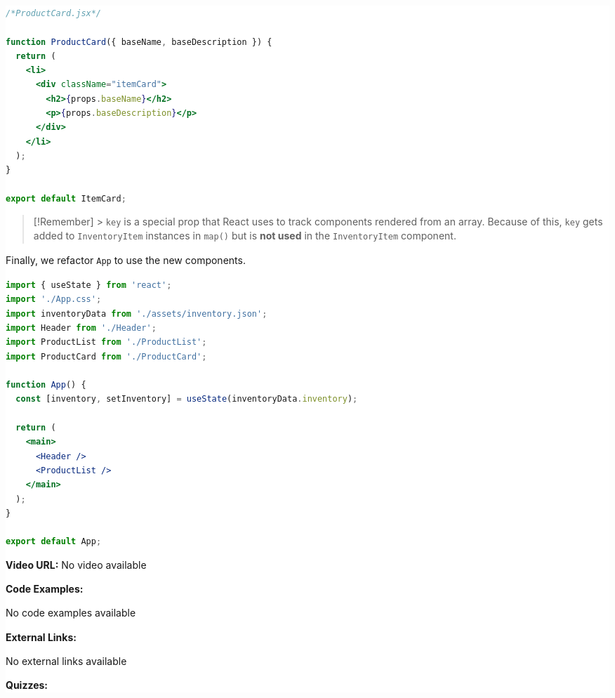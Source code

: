 ```jsx
/*ProductCard.jsx*/

function ProductCard({ baseName, baseDescription }) {
  return (
    <li>
      <div className="itemCard">
        <h2>{props.baseName}</h2>
        <p>{props.baseDescription}</p>
      </div>
    </li>
  );
}

export default ItemCard;
```

> [!Remember] > `key` is a special prop that React uses to track components rendered from an array. Because of this, `key` gets added to `InventoryItem` instances in `map()` but is **not used** in the `InventoryItem` component.

Finally, we refactor `App` to use the new components.

```jsx
import { useState } from 'react';
import './App.css';
import inventoryData from './assets/inventory.json';
import Header from './Header';
import ProductList from './ProductList';
import ProductCard from './ProductCard';

function App() {
  const [inventory, setInventory] = useState(inventoryData.inventory);

  return (
    <main>
      <Header />
      <ProductList />
    </main>
  );
}

export default App;
```

**Video URL:** No video available

**Code Examples:**

No code examples available

**External Links:**

No external links available

**Quizzes:**
